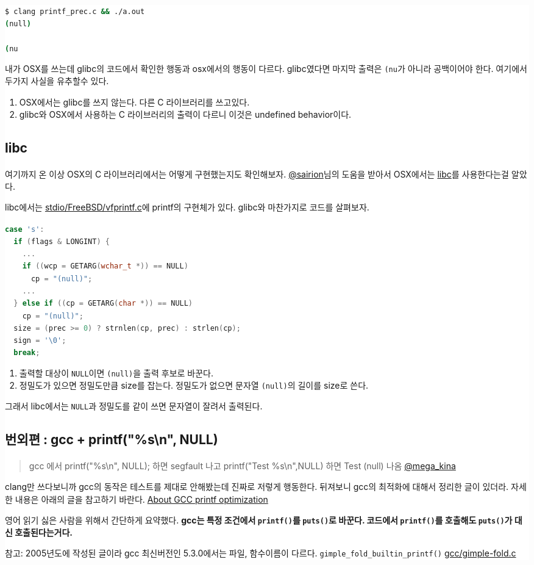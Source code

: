 ```bash
$ clang printf_prec.c && ./a.out
(null)

(nu
```

내가 OSX를 쓰는데 glibc의 코드에서 확인한 행동과 osx에서의 행동이 다르다.
glibc였다면 마지막 출력은 `(nu`가 아니라 공백이어야 한다.
여기에서 두가지 사실을 유추할수 있다.

1. OSX에서는 glibc를 쓰지 않는다. 다른 C 라이브러리를 쓰고있다.
2. glibc와 OSX에서 사용하는 C 라이브러리의 출력이 다르니 이것은 undefined behavior이다.

## libc
여기까지 온 이상 OSX의 C 라이브러리에서는 어떻게 구현했는지도 확인해보자.
[‏@sairion](https://twitter.com/sairion/status/706360731562672128)님의 도움을 받아서 OSX에서는 [libc](http://www.opensource.apple.com/source/Libc/)를 사용한다는걸 알았다.

libc에서는 [stdio/FreeBSD/vfprintf.c](http://www.opensource.apple.com/source/Libc/Libc-1082.20.4/stdio/FreeBSD/vfprintf.c)에 printf의 구현체가 있다.
glibc와 마찬가지로 코드를 살펴보자.

```c
case 's':
  if (flags & LONGINT) {
    ...
    if ((wcp = GETARG(wchar_t *)) == NULL)
      cp = "(null)";
    ...
  } else if ((cp = GETARG(char *)) == NULL)
    cp = "(null)";
  size = (prec >= 0) ? strnlen(cp, prec) : strlen(cp);
  sign = '\0';
  break;
```

1. 출력할 대상이 `NULL`이면 `(null)`을 출력 후보로 바꾼다.
2. 정밀도가 있으면 정밀도만큼 size를 잡는다. 정밀도가 없으면 문자열 `(null)`의 길이를 size로 쓴다.

그래서 libc에서는 `NULL`과 정밀도를 같이 쓰면 문자열이 잘려서 출력된다.

## 번외편 : gcc + printf("%s\n", NULL)
> gcc 에서 printf("%s\n", NULL); 하면 segfault 나고 printf("Test %s\n",NULL) 하면 Test (null) 나옴
> [@mega_kina](https://twitter.com/mega_kina/status/706357586090598400)

clang만 쓰다보니까 gcc의 동작은 테스트를 제대로 안해봤는데 진짜로 저렇게 행동한다.
뒤져보니 gcc의 최적화에 대해서 정리한 글이 있더라. 자세한 내용은 아래의 글을 참고하기 바란다.
[About GCC printf optimization](http://www.ciselant.de/projects/gcc_printf/gcc_printf.html)

영어 읽기 싫은 사람을 위해서 간단하게 요약했다.
**gcc는 특정 조건에서 `printf()`를 `puts()`로 바꾼다. 코드에서 `printf()`를 호출해도 `puts()`가 대신 호출된다는거다.**

참고: 2005년도에 작성된 글이라 gcc 최신버전인 5.3.0에서는 파일, 함수이름이 다르다. `gimple_fold_builtin_printf()`
[gcc/gimple-fold.c](https://github.com/gcc-mirror/gcc/blob/gcc_5_3_0_release/gcc/gimple-fold.c#L2691-L2851)
